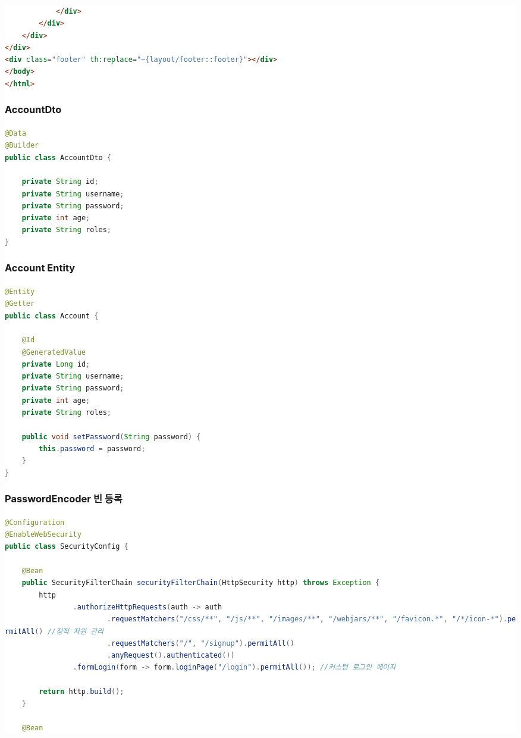 ```html
            </div>
        </div>
    </div>
</div>
<div class="footer" th:replace="~{layout/footer::footer}"></div>
</body>
</html>
```

### AccountDto
```java
@Data
@Builder
public class AccountDto {

    private String id;
    private String username;
    private String password;
    private int age;
    private String roles;
}
```

### Account Entity

```java
@Entity
@Getter
public class Account {

    @Id
    @GeneratedValue
    private Long id;
    private String username;
    private String password;
    private int age;
    private String roles;

    public void setPassword(String password) {
        this.password = password;
    }
}
```

### PasswordEncoder 빈 등록
```java
@Configuration
@EnableWebSecurity
public class SecurityConfig {

    @Bean
    public SecurityFilterChain securityFilterChain(HttpSecurity http) throws Exception {
        http
                .authorizeHttpRequests(auth -> auth
                        .requestMatchers("/css/**", "/js/**", "/images/**", "/webjars/**", "/favicon.*", "/*/icon-*").permitAll() //정적 자원 관리
                        .requestMatchers("/", "/signup").permitAll()
                        .anyRequest().authenticated())
                .formLogin(form -> form.loginPage("/login").permitAll()); //커스텀 로그인 페이지

        return http.build();
    }

    @Bean
```